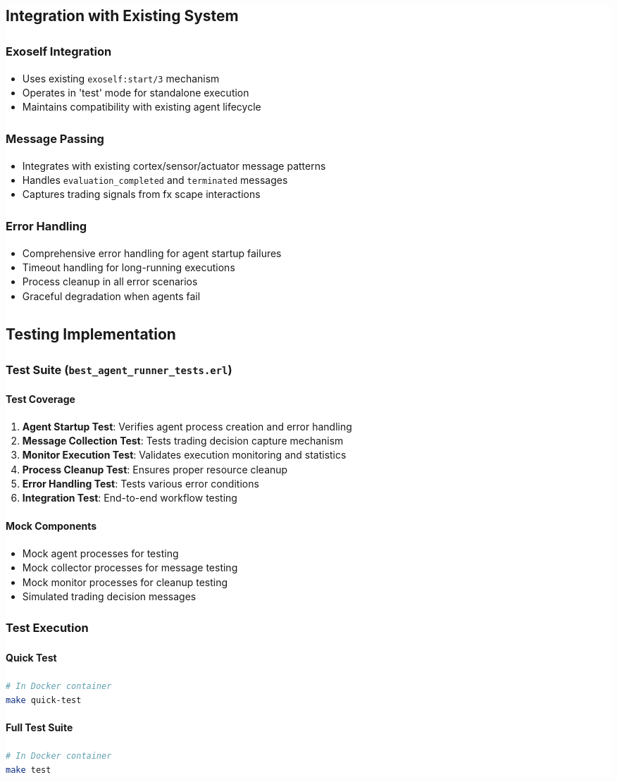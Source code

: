 ## Integration with Existing System

### Exoself Integration
- Uses existing `exoself:start/3` mechanism
- Operates in 'test' mode for standalone execution
- Maintains compatibility with existing agent lifecycle

### Message Passing
- Integrates with existing cortex/sensor/actuator message patterns
- Handles `evaluation_completed` and `terminated` messages
- Captures trading signals from fx scape interactions

### Error Handling
- Comprehensive error handling for agent startup failures
- Timeout handling for long-running executions
- Process cleanup in all error scenarios
- Graceful degradation when agents fail

## Testing Implementation

### Test Suite (`best_agent_runner_tests.erl`)

#### Test Coverage
1. **Agent Startup Test**: Verifies agent process creation and error handling
2. **Message Collection Test**: Tests trading decision capture mechanism
3. **Monitor Execution Test**: Validates execution monitoring and statistics
4. **Process Cleanup Test**: Ensures proper resource cleanup
5. **Error Handling Test**: Tests various error conditions
6. **Integration Test**: End-to-end workflow testing

#### Mock Components
- Mock agent processes for testing
- Mock collector processes for message testing
- Mock monitor processes for cleanup testing
- Simulated trading decision messages

### Test Execution

#### Quick Test
```bash
# In Docker container
make quick-test
```

#### Full Test Suite
```bash
# In Docker container
make test
```
